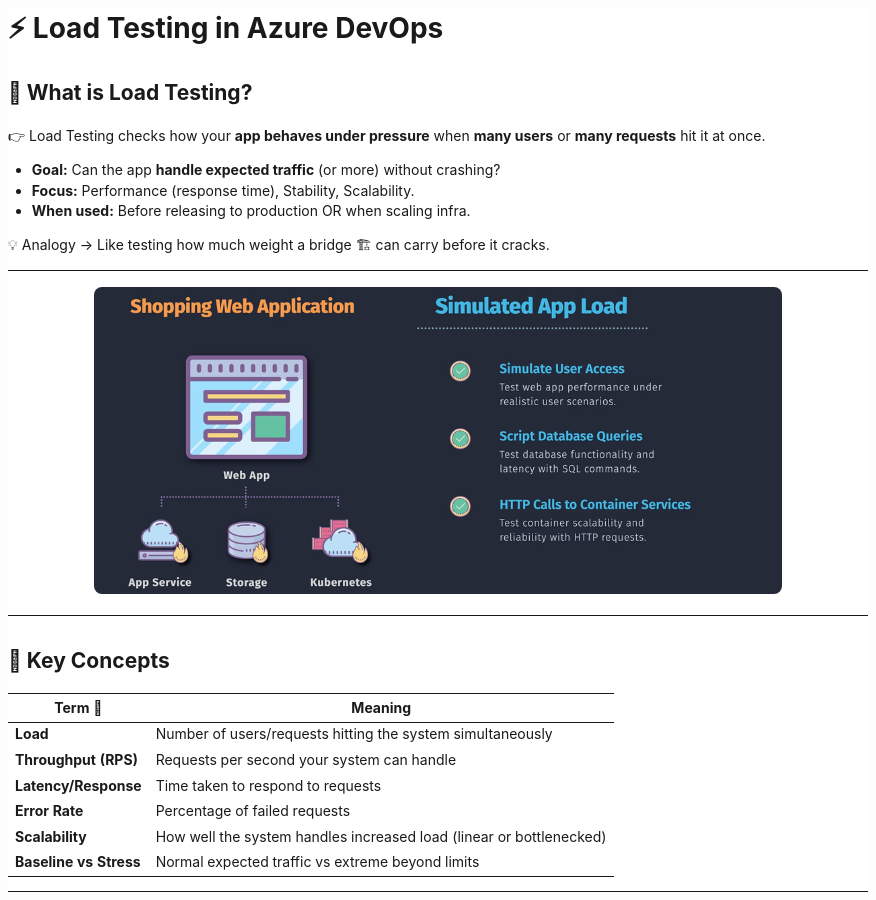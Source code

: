 # ⚡ **Load Testing in Azure DevOps**

## 📌 **What is Load Testing?**

👉 Load Testing checks how your **app behaves under pressure** when **many users** or **many requests** hit it at once.

- **Goal:** Can the app **handle expected traffic** (or more) without crashing?
- **Focus:** Performance (response time), Stability, Scalability.
- **When used:** Before releasing to production OR when scaling infra.

💡 Analogy → Like testing how much weight a bridge 🏗 can carry before it cracks.

---

<div align="center">
  <img src="image/3.load-test/1753637240322.png" alt="Load Test" style="border-radius: 10px; width: 80%; border: 2px solid white;">
</div>

---

## 📌 **Key Concepts**

| Term 🔑                | Meaning                                                             |
| ---------------------- | ------------------------------------------------------------------- |
| **Load**               | Number of users/requests hitting the system simultaneously          |
| **Throughput (RPS)**   | Requests per second your system can handle                          |
| **Latency/Response**   | Time taken to respond to requests                                   |
| **Error Rate**         | Percentage of failed requests                                       |
| **Scalability**        | How well the system handles increased load (linear or bottlenecked) |
| **Baseline vs Stress** | Normal expected traffic vs extreme beyond limits                    |

---